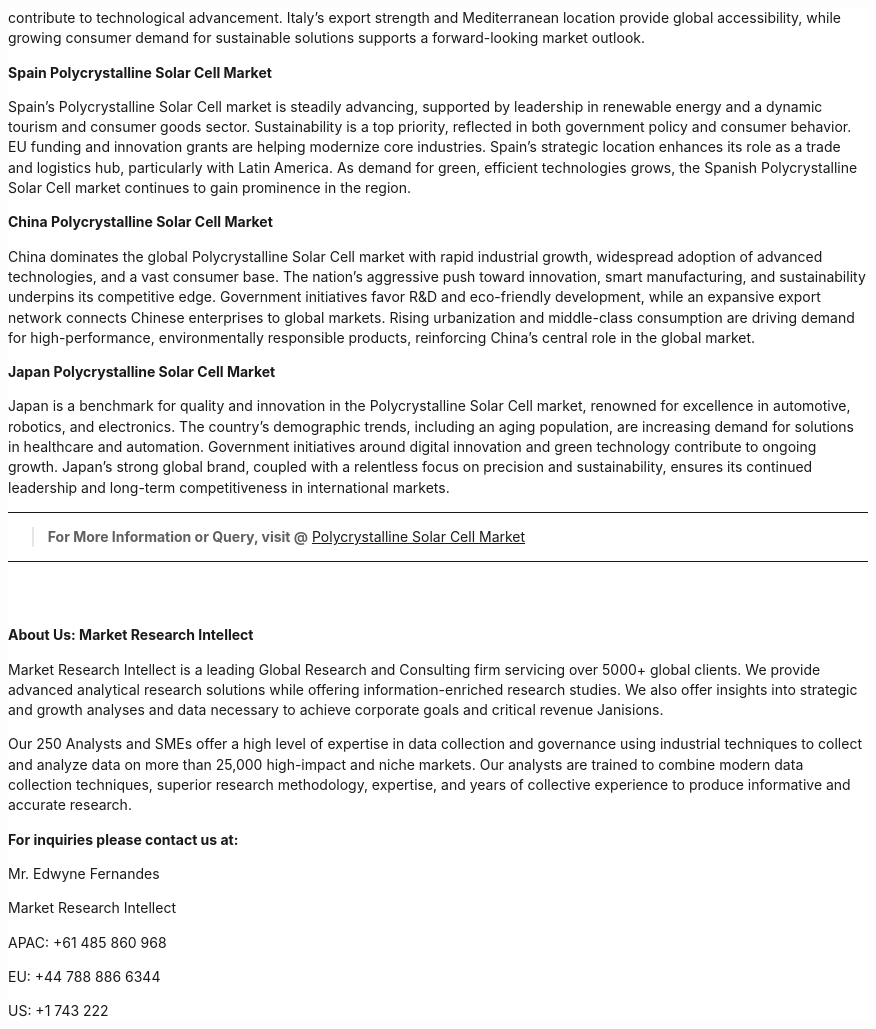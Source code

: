 contribute to technological advancement. Italy&rsquo;s export strength and Mediterranean location provide global accessibility, while growing consumer demand for sustainable solutions supports a forward-looking market outlook.</p><p class="" data-start="4424" data-end="4975"><strong data-start="4424" data-end="4445">Spain Polycrystalline Solar Cell Market</strong></p><p class="" data-start="4424" data-end="4975">Spain&rsquo;s Polycrystalline Solar Cell market is steadily advancing, supported by leadership in renewable energy and a dynamic tourism and consumer goods sector. Sustainability is a top priority, reflected in both government policy and consumer behavior. EU funding and innovation grants are helping modernize core industries. Spain&rsquo;s strategic location enhances its role as a trade and logistics hub, particularly with Latin America. As demand for green, efficient technologies grows, the Spanish Polycrystalline Solar Cell market continues to gain prominence in the region.</p><p class="" data-start="4977" data-end="5589"><strong data-start="4977" data-end="4998">China Polycrystalline Solar Cell Market</strong></p><p class="" data-start="4977" data-end="5589">China dominates the global Polycrystalline Solar Cell market with rapid industrial growth, widespread adoption of advanced technologies, and a vast consumer base. The nation&rsquo;s aggressive push toward innovation, smart manufacturing, and sustainability underpins its competitive edge. Government initiatives favor R&amp;D and eco-friendly development, while an expansive export network connects Chinese enterprises to global markets. Rising urbanization and middle-class consumption are driving demand for high-performance, environmentally responsible products, reinforcing China&rsquo;s central role in the global market.</p><p class="" data-start="5591" data-end="6162"><strong data-start="5591" data-end="5612">Japan Polycrystalline Solar Cell Market</strong></p><p class="" data-start="5591" data-end="6162">Japan is a benchmark for quality and innovation in the Polycrystalline Solar Cell market, renowned for excellence in automotive, robotics, and electronics. The country&rsquo;s demographic trends, including an aging population, are increasing demand for solutions in healthcare and automation. Government initiatives around digital innovation and green technology contribute to ongoing growth. Japan&rsquo;s strong global brand, coupled with a relentless focus on precision and sustainability, ensures its continued leadership and long-term competitiveness in international markets.</p><hr /><blockquote><p><span class="font-[700]"><strong>For More Information or Query, visit&nbsp;@</strong>&nbsp;</span><span class="font-[700]"><a href="https://www.marketresearchintellect.com/product/polycrystalline-solar-cell-market-size-and-forecast/?utm_source=Linkedin&utm_medium=019" target="_blank" data-tracking-control-name="article-ssr-frontend-pulse_little-text-block" data-tracking-will-navigate="" data-test-link="">Polycrystalline Solar Cell Market</a></span></p></blockquote><hr /><h3>&nbsp;</h3><p><strong><span class="font-[700]">About Us: Market Research Intellect</span></strong></p><p><span class="">Market Research Intellect is a leading Global Research and Consulting firm servicing over 5000+ global clients. We provide advanced analytical research solutions while offering information-enriched research studies.&nbsp;</span>We also offer insights into strategic and growth analyses and data necessary to achieve corporate goals and critical revenue Janisions.</p><p><span class="">Our 250 Analysts and SMEs offer a high level of expertise in data collection and governance using industrial techniques to collect and analyze data on more than 25,000 high-impact and niche markets. Our analysts are trained to combine modern data collection techniques, superior research methodology, expertise, and years of collective experience to produce informative and accurate research.</span></p><p><strong>For inquiries please contact us at:</strong></p><p>Mr. Edwyne Fernandes</p><p>Market Research Intellect</p><p>APAC: +61 485 860 968</p><p>EU: +44 788 886 6344</p><p>US: +1 743 222